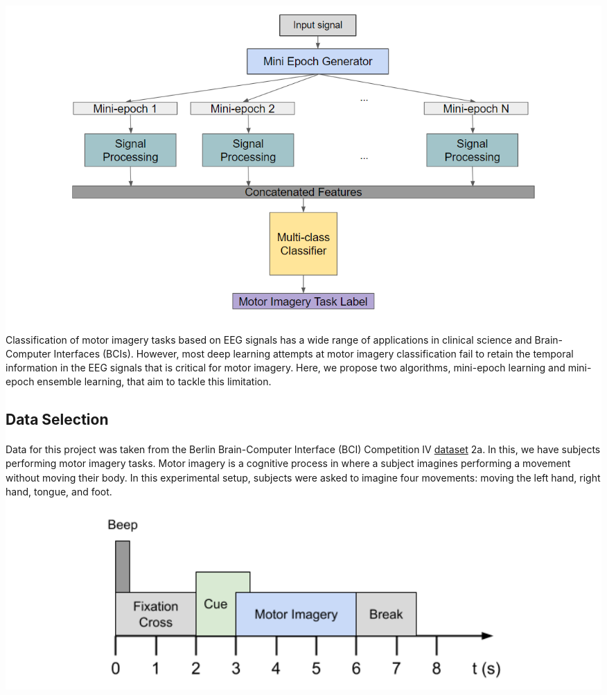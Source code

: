 <p align="center">
<img src="assets/featured.png" alt="Mini-epoch learning" width="700"/>
</p>

Classification of motor imagery tasks based on EEG signals has a wide range of applications in clinical science and Brain-Computer Interfaces (BCIs). However, most deep learning attempts at motor imagery classification fail to retain the temporal information in the EEG signals that is critical for motor imagery. Here, we propose two algorithms, mini-epoch learning and mini-epoch ensemble learning, that aim to tackle this limitation.

## Data Selection 

Data for this project was taken from the Berlin Brain-Computer Interface (BCI) Competition IV [dataset](https://www.bbci.de/competition/iv/#dataset2a) 2a. In this, we have subjects performing motor imagery tasks. Motor imagery is a cognitive process in where a subject imagines performing a movement without moving their body. In this experimental setup, subjects were asked to imagine four movements: moving the left hand, right hand, tongue, and foot. 

<p align="center">
<img src="assets/timing_scheme.png" alt="Timing scheme" width="600"/>
</p>
